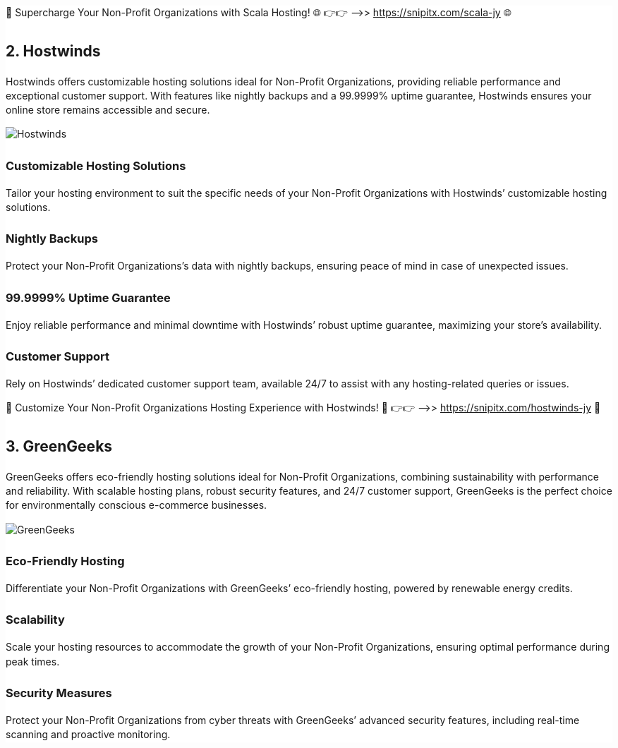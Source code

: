 🚀 Supercharge Your Non-Profit Organizations with Scala Hosting! 🌐
👉👉 -->> https://snipitx.com/scala-jy 🌐

## 2. Hostwinds

Hostwinds offers customizable hosting solutions ideal for Non-Profit Organizations, providing reliable performance and exceptional customer support. With features like nightly backups and a 99.9999% uptime guarantee, Hostwinds ensures your online store remains accessible and secure.

![Hostwinds](https://i.imgur.com/53aSNXx.jpeg "Hostwinds Hosting")

### Customizable Hosting Solutions
Tailor your hosting environment to suit the specific needs of your Non-Profit Organizations with Hostwinds’ customizable hosting solutions.

### Nightly Backups
Protect your Non-Profit Organizations’s data with nightly backups, ensuring peace of mind in case of unexpected issues.

### 99.9999% Uptime Guarantee
Enjoy reliable performance and minimal downtime with Hostwinds’ robust uptime guarantee, maximizing your store’s availability.

### Customer Support
Rely on Hostwinds’ dedicated customer support team, available 24/7 to assist with any hosting-related queries or issues.

🌟 Customize Your Non-Profit Organizations Hosting Experience with Hostwinds! 🚀
👉👉 -->> https://snipitx.com/hostwinds-jy 🚀


## 3. GreenGeeks

GreenGeeks offers eco-friendly hosting solutions ideal for Non-Profit Organizations, combining sustainability with performance and reliability. With scalable hosting plans, robust security features, and 24/7 customer support, GreenGeeks is the perfect choice for environmentally conscious e-commerce businesses.

![GreenGeeks](https://i.imgur.com/eEwuntu.jpg "GreenGeeks Hosting")

### Eco-Friendly Hosting
Differentiate your Non-Profit Organizations with GreenGeeks’ eco-friendly hosting, powered by renewable energy credits.

### Scalability
Scale your hosting resources to accommodate the growth of your Non-Profit Organizations, ensuring optimal performance during peak times.

### Security Measures
Protect your Non-Profit Organizations from cyber threats with GreenGeeks’ advanced security features, including real-time scanning and proactive monitoring.
